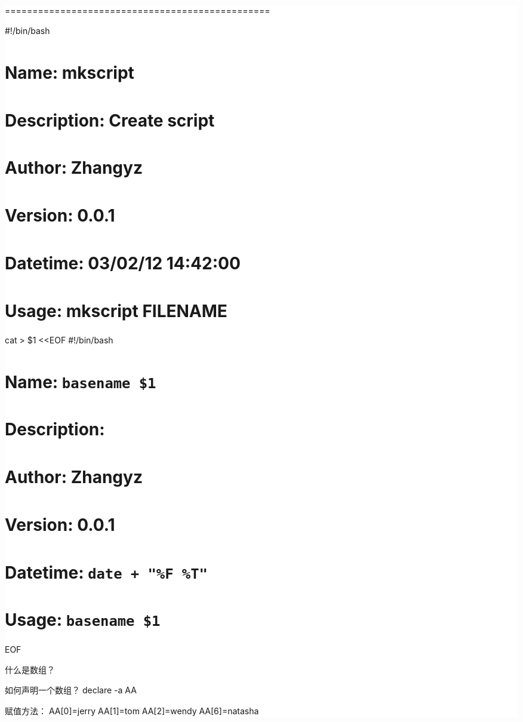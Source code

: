 
================================================

#!/bin/bash
#
# Name: mkscript
# Description: Create script
# Author: Zhangyz
# Version: 0.0.1
# Datetime: 03/02/12 14:42:00
# Usage: mkscript FILENAME

cat > $1 <<EOF
#!/bin/bash
#
# Name: `basename $1`
# Description: 
# Author: Zhangyz
# Version: 0.0.1
# Datetime: `date + "%F %T"`
# Usage: `basename $1`

EOF




什么是数组？

如何声明一个数组？
declare -a AA

赋值方法：
AA[0]=jerry
AA[1]=tom
AA[2]=wendy
AA[6]=natasha
